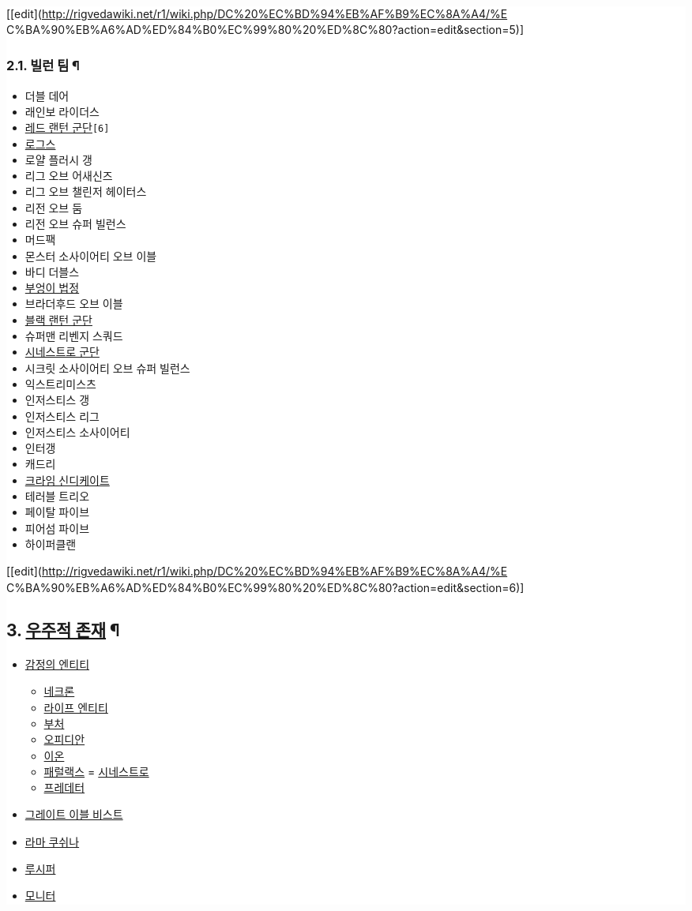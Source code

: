 [[edit](http://rigvedawiki.net/r1/wiki.php/DC%20%EC%BD%94%EB%AF%B9%EC%8A%A4/%E
C%BA%90%EB%A6%AD%ED%84%B0%EC%99%80%20%ED%8C%80?action=edit&section=5)]

### 2.1. 빌런 팀 ¶

  * 더블 데어
  * 래인보 라이더스
  * [레드 랜턴 군단](%EB%A0%88%EB%93%9C%20%EB%9E%9C%ED%84%B4%20%EA%B5%B0%EB%8B%A8.md)`[6]`
  * [로그스](%EB%A1%9C%EA%B7%B8%EC%8A%A4.md)
  * 로얄 플러시 갱
  * 리그 오브 어새신즈
  * 리그 오브 챌린저 헤이터스
  * 리전 오브 둠
  * 리전 오브 슈퍼 빌런스
  * 머드팩
  * 몬스터 소사이어티 오브 이블
  * 바디 더블스
  * [부엉이 법정](%EB%B6%80%EC%97%89%EC%9D%B4%20%EB%B2%95%EC%A0%95.md)
  * 브라더후드 오브 이블
  * [블랙 랜턴 군단](%EB%B8%94%EB%9E%99%20%EB%9E%9C%ED%84%B4%20%EA%B5%B0%EB%8B%A8.md)
  * 슈퍼맨 리벤지 스쿼드
  * [시네스트로 군단](%EC%8B%9C%EB%84%A4%EC%8A%A4%ED%8A%B8%EB%A1%9C%20%EA%B5%B0%EB%8B%A8.md)
  * 시크릿 소사이어티 오브 슈퍼 빌런스
  * 익스트리미스츠
  * 인저스티스 갱
  * 인저스티스 리그
  * 인저스티스 소사이어티
  * 인터갱
  * 캐드리
  * [크라임 신디케이트](%ED%81%AC%EB%9D%BC%EC%9E%84%20%EC%8B%A0%EB%94%94%EC%BC%80%EC%9D%B4%ED%8A%B8.md)
  * 테러블 트리오
  * 페이탈 파이브
  * 피어섬 파이브
  * 하이퍼클랜  

[[edit](http://rigvedawiki.net/r1/wiki.php/DC%20%EC%BD%94%EB%AF%B9%EC%8A%A4/%E
C%BA%90%EB%A6%AD%ED%84%B0%EC%99%80%20%ED%8C%80?action=edit&section=6)]

## 3. [우주적 존재](%EC%9A%B0%EC%A3%BC%EC%A0%81%20%EC%A1%B4%EC%9E%AC.md) ¶

  * [감정의 엔티티](%EA%B0%90%EC%A0%95%EC%9D%98%20%EC%97%94%ED%8B%B0%ED%8B%B0.md)  

    * [네크론](%EB%84%A4%ED%81%AC%EB%A1%A0#s-3.md)
    * [라이프 엔티티](%EB%9D%BC%EC%9D%B4%ED%94%84%20%EC%97%94%ED%8B%B0%ED%8B%B0.md)
    * [부처](%EB%B6%80%EC%B2%98#s-4.3.md)
    * [오피디안](%EC%98%A4%ED%94%BC%EB%94%94%EC%95%88.md)
    * [이온](%EC%9D%B4%EC%98%A8%28%EA%B7%B8%EB%A6%B0%20%EB%9E%9C%ED%84%B4%29.md)
    * [패럴랙스](%ED%8C%A8%EB%9F%B4%EB%9E%99%EC%8A%A4.md) = [시네스트로](%EC%8B%9C%EB%84%A4%EC%8A%A4%ED%8A%B8%EB%A1%9C.md)
    * [프레데터](%ED%94%84%EB%A0%88%EB%8D%B0%ED%84%B0#s-5.1.md)
  * [그레이트 이블 비스트](%EA%B7%B8%EB%A0%88%EC%9D%B4%ED%8A%B8%20%EC%9D%B4%EB%B8%94%20%EB%B9%84%EC%8A%A4%ED%8A%B8.md)
  * [라마 쿠쉬나](%EB%9D%BC%EB%A7%88%20%EC%BF%A0%EC%89%AC%EB%82%98.md)
  * [루시퍼](%EB%A3%A8%EC%8B%9C%ED%8D%BC%28DC%20%EC%BD%94%EB%AF%B9%EC%8A%A4%29.md)
  * [모니터](%EB%AA%A8%EB%8B%88%ED%84%B0#s-5.md)  
